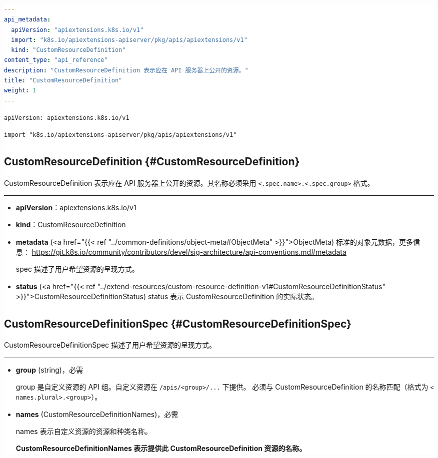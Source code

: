 ```yaml
---
api_metadata:
  apiVersion: "apiextensions.k8s.io/v1"
  import: "k8s.io/apiextensions-apiserver/pkg/apis/apiextensions/v1"
  kind: "CustomResourceDefinition"
content_type: "api_reference"
description: "CustomResourceDefinition 表示应在 API 服务器上公开的资源。"
title: "CustomResourceDefinition"
weight: 1
---
```


`apiVersion: apiextensions.k8s.io/v1`

`import "k8s.io/apiextensions-apiserver/pkg/apis/apiextensions/v1"`

## CustomResourceDefinition {#CustomResourceDefinition}

CustomResourceDefinition 表示应在 API 服务器上公开的资源。其名称必须采用 `<.spec.name>.<.spec.group>` 格式。

<hr>

- **apiVersion**：apiextensions.k8s.io/v1

- **kind**：CustomResourceDefinition

- **metadata** (<a href="{{< ref "../common-definitions/object-meta#ObjectMeta" >}}">ObjectMeta</a>)
  标准的对象元数据，更多信息： https://git.k8s.io/community/contributors/devel/sig-architecture/api-conventions.md#metadata

  spec 描述了用户希望资源的呈现方式。

- **status** (<a href="{{< ref "../extend-resources/custom-resource-definition-v1#CustomResourceDefinitionStatus" >}}">CustomResourceDefinitionStatus</a>)
  status 表示 CustomResourceDefinition 的实际状态。

## CustomResourceDefinitionSpec {#CustomResourceDefinitionSpec}

CustomResourceDefinitionSpec 描述了用户希望资源的呈现方式。

<hr>

- **group** (string)，必需

  group 是自定义资源的 API 组。自定义资源在 `/apis/<group>/...` 下提供。
  必须与 CustomResourceDefinition 的名称匹配（格式为 `<names.plural>.<group>`）。


- **names** (CustomResourceDefinitionNames)，必需

  names 表示自定义资源的资源和种类名称。

  <a name="CustomResourceDefinitionNames"></a>
  **CustomResourceDefinitionNames 表示提供此 CustomResourceDefinition 资源的名称。**
